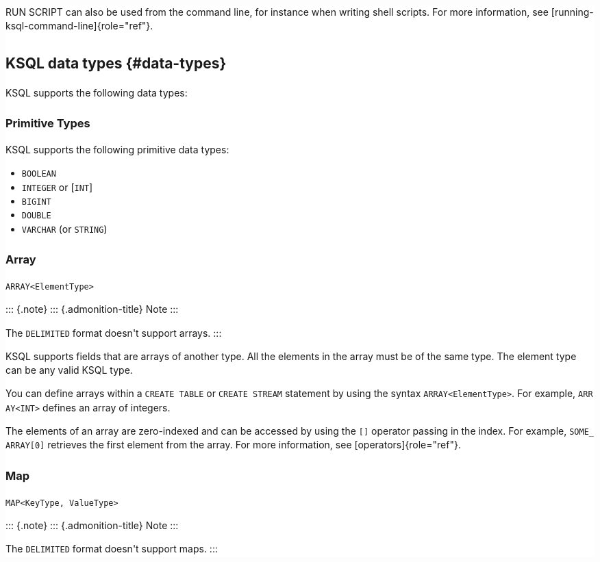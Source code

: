 RUN SCRIPT can also be used from the command line, for instance when
writing shell scripts. For more information, see
[running-ksql-command-line]{role="ref"}.

KSQL data types {#data-types}
---------------

KSQL supports the following data types:

### Primitive Types

KSQL supports the following primitive data types:

-   `BOOLEAN`
-   `INTEGER` or \[`INT`\]
-   `BIGINT`
-   `DOUBLE`
-   `VARCHAR` (or `STRING`)

### Array

`ARRAY<ElementType>`

::: {.note}
::: {.admonition-title}
Note
:::

The `DELIMITED` format doesn\'t support arrays.
:::

KSQL supports fields that are arrays of another type. All the elements
in the array must be of the same type. The element type can be any valid
KSQL type.

You can define arrays within a `CREATE TABLE` or `CREATE STREAM`
statement by using the syntax `ARRAY<ElementType>`. For example,
`ARRAY<INT>` defines an array of integers.

The elements of an array are zero-indexed and can be accessed by using
the `[]` operator passing in the index. For example, `SOME_ARRAY[0]`
retrieves the first element from the array. For more information, see
[operators]{role="ref"}.

### Map

`MAP<KeyType, ValueType>`

::: {.note}
::: {.admonition-title}
Note
:::

The `DELIMITED` format doesn\'t support maps.
:::

